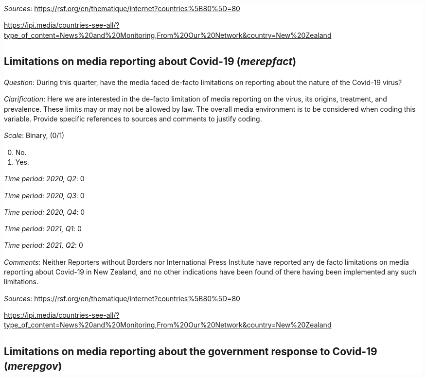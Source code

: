 *Sources*:
 https://rsf.org/en/thematique/internet?countries%5B80%5D=80

https://ipi.media/countries-see-all/?type_of_content=News%20and%20Monitoring,From%20Our%20Network&country=New%20Zealand





## Limitations on media reporting about Covid-19 (*merepfact*) 

*Question*: During this quarter, have the media faced  de-facto limitations on  reporting about the nature of the Covid-19 virus?

 

*Clarification*: Here we are interested in the de-facto limitation of media reporting on the virus, its origins, treatment, and prevalence. These limits may or may not be allowed by law. The overall media environment is to be considered when coding this variable. Provide specific references to sources and comments to justify coding.

 

*Scale*: Binary, (0/1) 

 0. No. 
 1. Yes.

 
*Time period: 2020, Q2*: 0

 
*Time period: 2020, Q3*: 0

 
*Time period: 2020, Q4*: 0

 
*Time period: 2021, Q1*: 0

 
*Time period: 2021, Q2*: 0

 

*Comments*:
 Neither Reporters without Borders nor International Press Institute have reported any de facto limitations on media reporting about Covid-19 in New Zealand, and no other indications have been found of there having been implemented any such limitations. 

*Sources*:
 https://rsf.org/en/thematique/internet?countries%5B80%5D=80

https://ipi.media/countries-see-all/?type_of_content=News%20and%20Monitoring,From%20Our%20Network&country=New%20Zealand





## Limitations on media reporting about the government response to Covid-19 (*merepgov*) 
